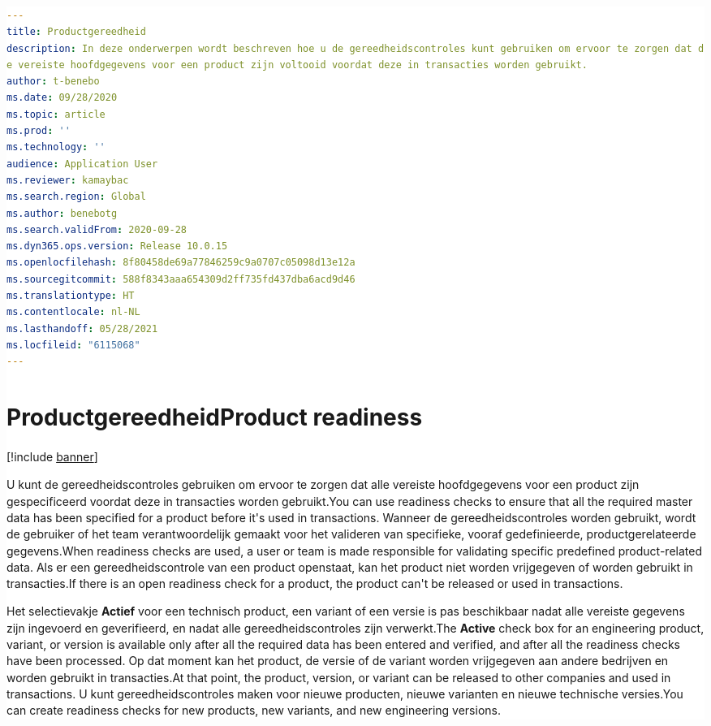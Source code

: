 ```yaml
---
title: Productgereedheid
description: In deze onderwerpen wordt beschreven hoe u de gereedheidscontroles kunt gebruiken om ervoor te zorgen dat de vereiste hoofdgegevens voor een product zijn voltooid voordat deze in transacties worden gebruikt.
author: t-benebo
ms.date: 09/28/2020
ms.topic: article
ms.prod: ''
ms.technology: ''
audience: Application User
ms.reviewer: kamaybac
ms.search.region: Global
ms.author: benebotg
ms.search.validFrom: 2020-09-28
ms.dyn365.ops.version: Release 10.0.15
ms.openlocfilehash: 8f80458de69a77846259c9a0707c05098d13e12a
ms.sourcegitcommit: 588f8343aaa654309d2ff735fd437dba6acd9d46
ms.translationtype: HT
ms.contentlocale: nl-NL
ms.lasthandoff: 05/28/2021
ms.locfileid: "6115068"
---
```

# <a name="product-readiness"></a><span data-ttu-id="734a6-103">Productgereedheid</span><span class="sxs-lookup"><span data-stu-id="734a6-103">Product readiness</span></span>

[!include [banner](../includes/banner.md)]

<span data-ttu-id="734a6-104">U kunt de gereedheidscontroles gebruiken om ervoor te zorgen dat alle vereiste hoofdgegevens voor een product zijn gespecificeerd voordat deze in transacties worden gebruikt.</span><span class="sxs-lookup"><span data-stu-id="734a6-104">You can use readiness checks to ensure that all the required master data has been specified for a product before it's used in transactions.</span></span> <span data-ttu-id="734a6-105">Wanneer de gereedheidscontroles worden gebruikt, wordt de gebruiker of het team verantwoordelijk gemaakt voor het valideren van specifieke, vooraf gedefinieerde, productgerelateerde gegevens.</span><span class="sxs-lookup"><span data-stu-id="734a6-105">When readiness checks are used, a user or team is made responsible for validating specific predefined product-related data.</span></span> <span data-ttu-id="734a6-106">Als er een gereedheidscontrole van een product openstaat, kan het product niet worden vrijgegeven of worden gebruikt in transacties.</span><span class="sxs-lookup"><span data-stu-id="734a6-106">If there is an open readiness check for a product, the product can't be released or used in transactions.</span></span>

<span data-ttu-id="734a6-107">Het selectievakje **Actief** voor een technisch product, een variant of een versie is pas beschikbaar nadat alle vereiste gegevens zijn ingevoerd en geverifieerd, en nadat alle gereedheidscontroles zijn verwerkt.</span><span class="sxs-lookup"><span data-stu-id="734a6-107">The **Active** check box for an engineering product, variant, or version is available only after all the required data has been entered and verified, and after all the readiness checks have been processed.</span></span> <span data-ttu-id="734a6-108">Op dat moment kan het product, de versie of de variant worden vrijgegeven aan andere bedrijven en worden gebruikt in transacties.</span><span class="sxs-lookup"><span data-stu-id="734a6-108">At that point, the product, version, or variant can be released to other companies and used in transactions.</span></span> <span data-ttu-id="734a6-109">U kunt gereedheidscontroles maken voor nieuwe producten, nieuwe varianten en nieuwe technische versies.</span><span class="sxs-lookup"><span data-stu-id="734a6-109">You can create readiness checks for new products, new variants, and new engineering versions.</span></span>
